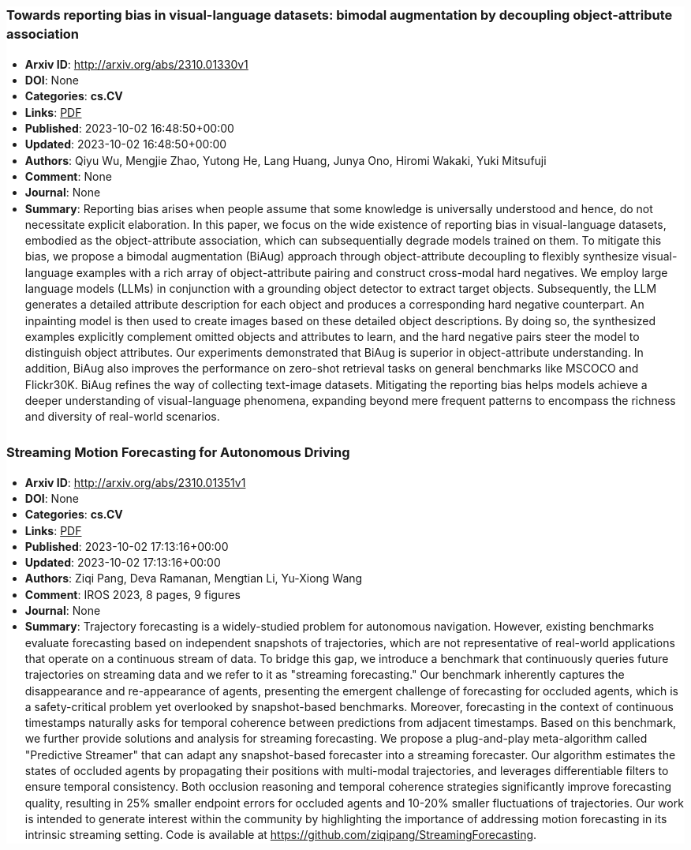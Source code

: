 

### Towards reporting bias in visual-language datasets: bimodal augmentation by decoupling object-attribute association
- **Arxiv ID**: http://arxiv.org/abs/2310.01330v1
- **DOI**: None
- **Categories**: **cs.CV**
- **Links**: [PDF](http://arxiv.org/pdf/2310.01330v1)
- **Published**: 2023-10-02 16:48:50+00:00
- **Updated**: 2023-10-02 16:48:50+00:00
- **Authors**: Qiyu Wu, Mengjie Zhao, Yutong He, Lang Huang, Junya Ono, Hiromi Wakaki, Yuki Mitsufuji
- **Comment**: None
- **Journal**: None
- **Summary**: Reporting bias arises when people assume that some knowledge is universally understood and hence, do not necessitate explicit elaboration. In this paper, we focus on the wide existence of reporting bias in visual-language datasets, embodied as the object-attribute association, which can subsequentially degrade models trained on them. To mitigate this bias, we propose a bimodal augmentation (BiAug) approach through object-attribute decoupling to flexibly synthesize visual-language examples with a rich array of object-attribute pairing and construct cross-modal hard negatives. We employ large language models (LLMs) in conjunction with a grounding object detector to extract target objects. Subsequently, the LLM generates a detailed attribute description for each object and produces a corresponding hard negative counterpart. An inpainting model is then used to create images based on these detailed object descriptions. By doing so, the synthesized examples explicitly complement omitted objects and attributes to learn, and the hard negative pairs steer the model to distinguish object attributes. Our experiments demonstrated that BiAug is superior in object-attribute understanding. In addition, BiAug also improves the performance on zero-shot retrieval tasks on general benchmarks like MSCOCO and Flickr30K. BiAug refines the way of collecting text-image datasets. Mitigating the reporting bias helps models achieve a deeper understanding of visual-language phenomena, expanding beyond mere frequent patterns to encompass the richness and diversity of real-world scenarios.



### Streaming Motion Forecasting for Autonomous Driving
- **Arxiv ID**: http://arxiv.org/abs/2310.01351v1
- **DOI**: None
- **Categories**: **cs.CV**
- **Links**: [PDF](http://arxiv.org/pdf/2310.01351v1)
- **Published**: 2023-10-02 17:13:16+00:00
- **Updated**: 2023-10-02 17:13:16+00:00
- **Authors**: Ziqi Pang, Deva Ramanan, Mengtian Li, Yu-Xiong Wang
- **Comment**: IROS 2023, 8 pages, 9 figures
- **Journal**: None
- **Summary**: Trajectory forecasting is a widely-studied problem for autonomous navigation. However, existing benchmarks evaluate forecasting based on independent snapshots of trajectories, which are not representative of real-world applications that operate on a continuous stream of data. To bridge this gap, we introduce a benchmark that continuously queries future trajectories on streaming data and we refer to it as "streaming forecasting." Our benchmark inherently captures the disappearance and re-appearance of agents, presenting the emergent challenge of forecasting for occluded agents, which is a safety-critical problem yet overlooked by snapshot-based benchmarks. Moreover, forecasting in the context of continuous timestamps naturally asks for temporal coherence between predictions from adjacent timestamps. Based on this benchmark, we further provide solutions and analysis for streaming forecasting. We propose a plug-and-play meta-algorithm called "Predictive Streamer" that can adapt any snapshot-based forecaster into a streaming forecaster. Our algorithm estimates the states of occluded agents by propagating their positions with multi-modal trajectories, and leverages differentiable filters to ensure temporal consistency. Both occlusion reasoning and temporal coherence strategies significantly improve forecasting quality, resulting in 25% smaller endpoint errors for occluded agents and 10-20% smaller fluctuations of trajectories. Our work is intended to generate interest within the community by highlighting the importance of addressing motion forecasting in its intrinsic streaming setting. Code is available at https://github.com/ziqipang/StreamingForecasting.
